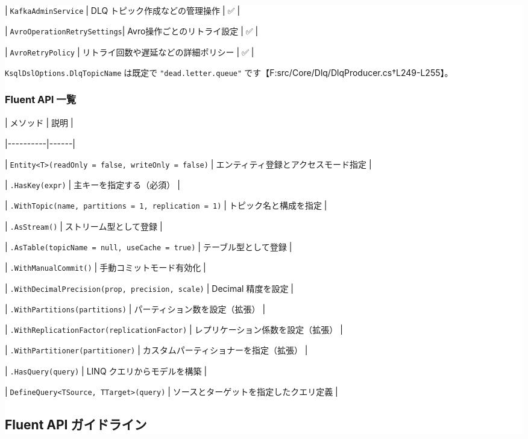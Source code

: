 | `KafkaAdminService`        | DLQ トピック作成などの管理操作  | ✅      |

| `AvroOperationRetrySettings`| Avro操作ごとのリトライ設定     | ✅      |

| `AvroRetryPolicy`          | リトライ回数や遅延などの詳細ポリシー | ✅  |



`KsqlDslOptions.DlqTopicName` は既定で `"dead.letter.queue"` です【F:src/Core/Dlq/DlqProducer.cs†L249-L255】。



<a id="fluent-api-list"></a>
### Fluent API 一覧



| メソッド | 説明 |

|----------|------|

| `Entity<T>(readOnly = false, writeOnly = false)` | エンティティ登録とアクセスモード指定 |

| `.HasKey(expr)` | 主キーを指定する（必須） |

| `.WithTopic(name, partitions = 1, replication = 1)` | トピック名と構成を指定 |

| `.AsStream()` | ストリーム型として登録 |

| `.AsTable(topicName = null, useCache = true)` | テーブル型として登録 |

| `.WithManualCommit()` | 手動コミットモード有効化 |

| `.WithDecimalPrecision(prop, precision, scale)` | Decimal 精度を設定 |

| `.WithPartitions(partitions)` | パーティション数を設定（拡張） |

| `.WithReplicationFactor(replicationFactor)` | レプリケーション係数を設定（拡張） |

| `.WithPartitioner(partitioner)` | カスタムパーティショナーを指定（拡張） |

| `.HasQuery(query)` | LINQ クエリからモデルを構築 |

| `DefineQuery<TSource, TTarget>(query)` | ソースとターゲットを指定したクエリ定義 |



<a id="fluent-api-guide"></a>

## Fluent API ガイドライン
